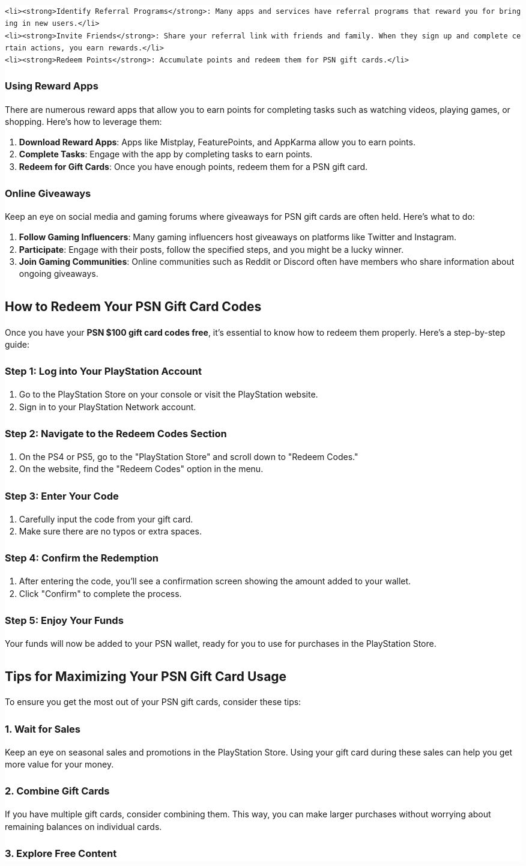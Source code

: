  	<li><strong>Identify Referral Programs</strong>: Many apps and services have referral programs that reward you for bringing in new users.</li>
 	<li><strong>Invite Friends</strong>: Share your referral link with friends and family. When they sign up and complete certain actions, you earn rewards.</li>
 	<li><strong>Redeem Points</strong>: Accumulate points and redeem them for PSN gift cards.</li>
</ol>
<h3>Using Reward Apps</h3>
There are numerous reward apps that allow you to earn points for completing tasks such as watching videos, playing games, or shopping. Here’s how to leverage them:
<ol>
 	<li><strong>Download Reward Apps</strong>: Apps like Mistplay, FeaturePoints, and AppKarma allow you to earn points.</li>
 	<li><strong>Complete Tasks</strong>: Engage with the app by completing tasks to earn points.</li>
 	<li><strong>Redeem for Gift Cards</strong>: Once you have enough points, redeem them for a PSN gift card.</li>
</ol>
<h3>Online Giveaways</h3>
Keep an eye on social media and gaming forums where giveaways for PSN gift cards are often held. Here’s what to do:
<ol>
 	<li><strong>Follow Gaming Influencers</strong>: Many gaming influencers host giveaways on platforms like Twitter and Instagram.</li>
 	<li><strong>Participate</strong>: Engage with their posts, follow the specified steps, and you might be a lucky winner.</li>
 	<li><strong>Join Gaming Communities</strong>: Online communities such as Reddit or Discord often have members who share information about ongoing giveaways.</li>
</ol>
<h2>How to Redeem Your PSN Gift Card Codes</h2>
Once you have your <strong>PSN $100 gift card codes free</strong>, it’s essential to know how to redeem them properly. Here’s a step-by-step guide:
<h3>Step 1: Log into Your PlayStation Account</h3>
<ol>
 	<li>Go to the PlayStation Store on your console or visit the PlayStation website.</li>
 	<li>Sign in to your PlayStation Network account.</li>
</ol>
<h3>Step 2: Navigate to the Redeem Codes Section</h3>
<ol>
 	<li>On the PS4 or PS5, go to the "PlayStation Store" and scroll down to "Redeem Codes."</li>
 	<li>On the website, find the "Redeem Codes" option in the menu.</li>
</ol>
<h3>Step 3: Enter Your Code</h3>
<ol>
 	<li>Carefully input the code from your gift card.</li>
 	<li>Make sure there are no typos or extra spaces.</li>
</ol>
<h3>Step 4: Confirm the Redemption</h3>
<ol>
 	<li>After entering the code, you’ll see a confirmation screen showing the amount added to your wallet.</li>
 	<li>Click "Confirm" to complete the process.</li>
</ol>
<h3>Step 5: Enjoy Your Funds</h3>
Your funds will now be added to your PSN wallet, ready for you to use for purchases in the PlayStation Store.
<h2>Tips for Maximizing Your PSN Gift Card Usage</h2>
To ensure you get the most out of your PSN gift cards, consider these tips:
<h3>1. Wait for Sales</h3>
Keep an eye on seasonal sales and promotions in the PlayStation Store. Using your gift card during these sales can help you get more value for your money.
<h3>2. Combine Gift Cards</h3>
If you have multiple gift cards, consider combining them. This way, you can make larger purchases without worrying about remaining balances on individual cards.
<h3>3. Explore Free Content</h3>